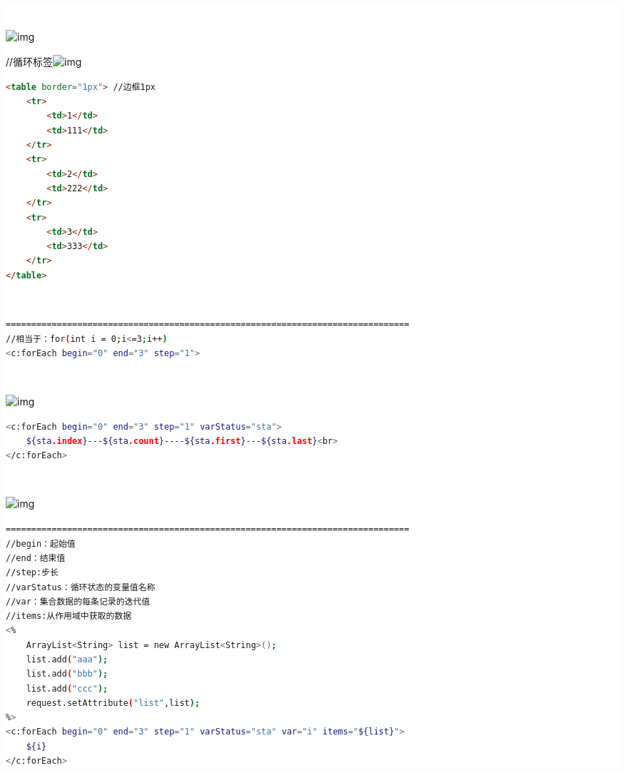 ![点击并拖拽以移动](data:image/gif;base64,R0lGODlhAQABAPABAP///wAAACH5BAEKAAAALAAAAAABAAEAAAICRAEAOw==)

![img](https://img-blog.csdnimg.cn/20200722152515887.png)![点击并拖拽以移动](data:image/gif;base64,R0lGODlhAQABAPABAP///wAAACH5BAEKAAAALAAAAAABAAEAAAICRAEAOw==)

//循环标签![img](https://img-blog.csdnimg.cn/20200722152525349.png)![点击并拖拽以移动](data:image/gif;base64,R0lGODlhAQABAPABAP///wAAACH5BAEKAAAALAAAAAABAAEAAAICRAEAOw==)

```html
<table border="1px"> //边框1px
    <tr>
        <td>1</td>
        <td>111</td>
    </tr>
    <tr>
        <td>2</td>
        <td>222</td>
    </tr>
    <tr>
        <td>3</td>
        <td>333</td>
    </tr>
</table>
```

![点击并拖拽以移动](data:image/gif;base64,R0lGODlhAQABAPABAP///wAAACH5BAEKAAAALAAAAAABAAEAAAICRAEAOw==)

```bash
===============================================================================
//相当于：for(int i = 0;i<=3;i++)
<c:forEach begin="0" end="3" step="1">
```

![点击并拖拽以移动](data:image/gif;base64,R0lGODlhAQABAPABAP///wAAACH5BAEKAAAALAAAAAABAAEAAAICRAEAOw==)

![img](https://img-blog.csdnimg.cn/20200722152735170.png)![点击并拖拽以移动](data:image/gif;base64,R0lGODlhAQABAPABAP///wAAACH5BAEKAAAALAAAAAABAAEAAAICRAEAOw==)

```bash
<c:forEach begin="0" end="3" step="1" varStatus="sta">
    ${sta.index}---${sta.count}----${sta.first}---${sta.last}<br>
</c:forEach>
```

![点击并拖拽以移动](data:image/gif;base64,R0lGODlhAQABAPABAP///wAAACH5BAEKAAAALAAAAAABAAEAAAICRAEAOw==)

![img](https://img-blog.csdnimg.cn/20200722152742721.png)![点击并拖拽以移动](data:image/gif;base64,R0lGODlhAQABAPABAP///wAAACH5BAEKAAAALAAAAAABAAEAAAICRAEAOw==)

```bash
===============================================================================
//begin：起始值
//end：结束值
//step:步长
//varStatus：循环状态的变量值名称
//var：集合数据的每条记录的迭代值
//items:从作用域中获取的数据
<%
    ArrayList<String> list = new ArrayList<String>();
    list.add("aaa");
    list.add("bbb");
    list.add("ccc");
    request.setAttribute("list",list);
%>
<c:forEach begin="0" end="3" step="1" varStatus="sta" var="i" items="${list}">
	${i}
</c:forEach>
```
